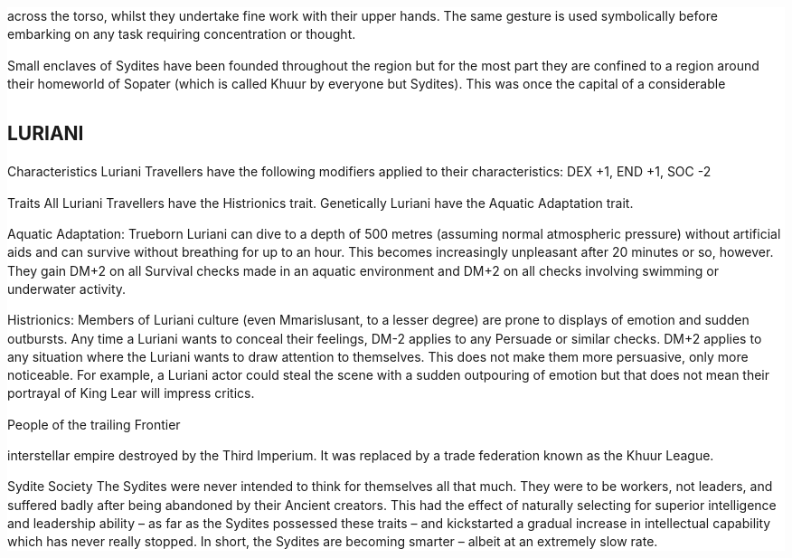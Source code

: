 across the torso, whilst they undertake fine work
with their upper hands. The same gesture is used
symbolically before embarking on any task requiring
concentration or thought.

Small enclaves of Sydites have been founded
throughout the region but for the most part they
are confined to a region around their homeworld
of Sopater (which is called Khuur by everyone but
Sydites). This was once the capital of a considerable

## LURIANI

Characteristics
Luriani Travellers have the following modifiers
applied to their characteristics: DEX +1, END +1,
SOC -2

Traits
All Luriani Travellers have the Histrionics trait.
Genetically Luriani have the Aquatic Adaptation trait.

Aquatic Adaptation: Trueborn Luriani can
dive to a depth of 500 metres (assuming normal
atmospheric pressure) without artificial aids and
can survive without breathing for up to an hour.
This becomes increasingly unpleasant after 20
minutes or so, however. They gain DM+2 on all
Survival checks made in an aquatic environment
and DM+2 on all checks involving swimming or
underwater activity.

Histrionics: Members of Luriani culture (even
Mmarislusant, to a lesser degree) are prone to
displays of emotion and sudden outbursts. Any
time a Luriani wants to conceal their feelings,
DM-2 applies to any Persuade or similar checks.
DM+2 applies to any situation where the Luriani
wants to draw attention to themselves. This does
not make them more persuasive, only more
noticeable. For example, a Luriani actor could
steal the scene with a sudden outpouring of
emotion but that does not mean their portrayal of
King Lear will impress critics.

People of the trailing Frontier

interstellar empire destroyed by the Third Imperium.
It was replaced by a trade federation known as the
Khuur League.

Sydite Society
The Sydites were never intended to think for themselves
all that much. They were to be workers, not leaders, and
suffered badly after being abandoned by their Ancient
creators. This had the effect of naturally selecting for
superior intelligence and leadership ability – as far as
the Sydites possessed these traits – and kickstarted
a gradual increase in intellectual capability which has
never really stopped. In short, the Sydites are becoming
smarter – albeit at an extremely slow rate.
